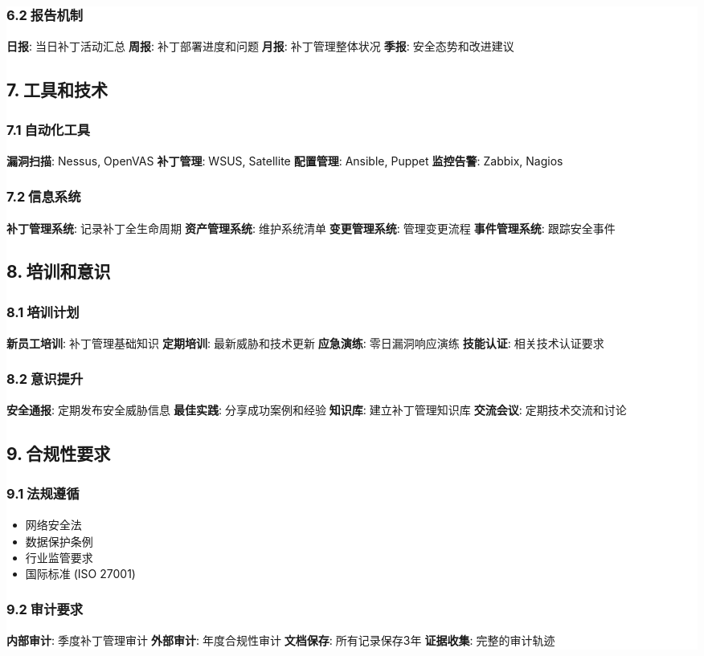 ### 6.2 报告机制
**日报**: 当日补丁活动汇总
**周报**: 补丁部署进度和问题
**月报**: 补丁管理整体状况
**季报**: 安全态势和改进建议

## 7. 工具和技术

### 7.1 自动化工具
**漏洞扫描**: Nessus, OpenVAS
**补丁管理**: WSUS, Satellite
**配置管理**: Ansible, Puppet
**监控告警**: Zabbix, Nagios

### 7.2 信息系统
**补丁管理系统**: 记录补丁全生命周期
**资产管理系统**: 维护系统清单
**变更管理系统**: 管理变更流程
**事件管理系统**: 跟踪安全事件

## 8. 培训和意识

### 8.1 培训计划
**新员工培训**: 补丁管理基础知识
**定期培训**: 最新威胁和技术更新
**应急演练**: 零日漏洞响应演练
**技能认证**: 相关技术认证要求

### 8.2 意识提升
**安全通报**: 定期发布安全威胁信息
**最佳实践**: 分享成功案例和经验
**知识库**: 建立补丁管理知识库
**交流会议**: 定期技术交流和讨论

## 9. 合规性要求

### 9.1 法规遵循
- 网络安全法
- 数据保护条例
- 行业监管要求
- 国际标准 (ISO 27001)

### 9.2 审计要求
**内部审计**: 季度补丁管理审计
**外部审计**: 年度合规性审计
**文档保存**: 所有记录保存3年
**证据收集**: 完整的审计轨迹
